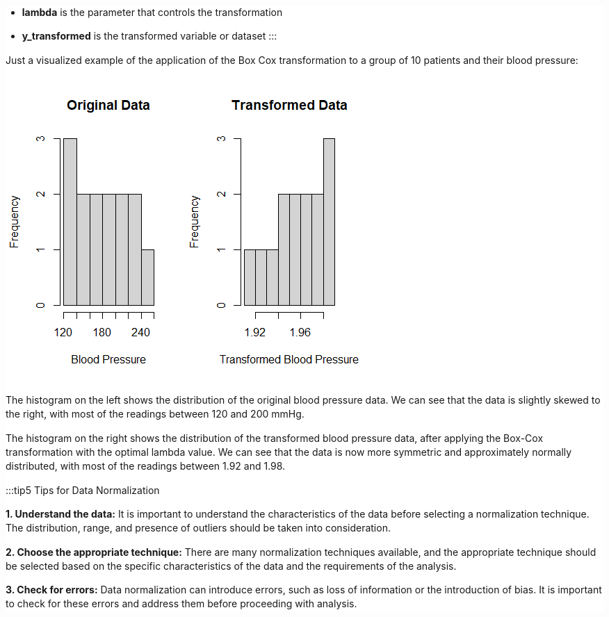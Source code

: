 - **lambda** is the parameter that controls the transformation

- **y_transformed** is the transformed variable or dataset
:::

Just a visualized example of the application of the Box Cox transformation to a group of 10 patients and their blood pressure:

![](./Images/boxcox.png "boxcox")

The histogram on the left shows the distribution of the original blood pressure data. 
We can see that the data is slightly skewed to the right, with most of the readings between 120 and 200 mmHg.

The histogram on the right shows the distribution of the transformed blood pressure data, after applying the Box-Cox transformation with the optimal lambda value. 
We can see that the data is now more symmetric and approximately normally distributed, with most of the readings between 1.92 and 1.98.

:::tip5 Tips for Data Normalization

**1. Understand the data:** It is important to understand the characteristics of the data before selecting a normalization technique. The distribution, range, and presence of outliers should be taken into consideration.

**2. Choose the appropriate technique:** There are many normalization techniques available, and the appropriate technique should be selected based on the specific characteristics of the data and the requirements of the analysis.

**3. Check for errors:** Data normalization can introduce errors, such as loss of information or the introduction of bias. It is important to check for these errors and address them before proceeding with analysis.
